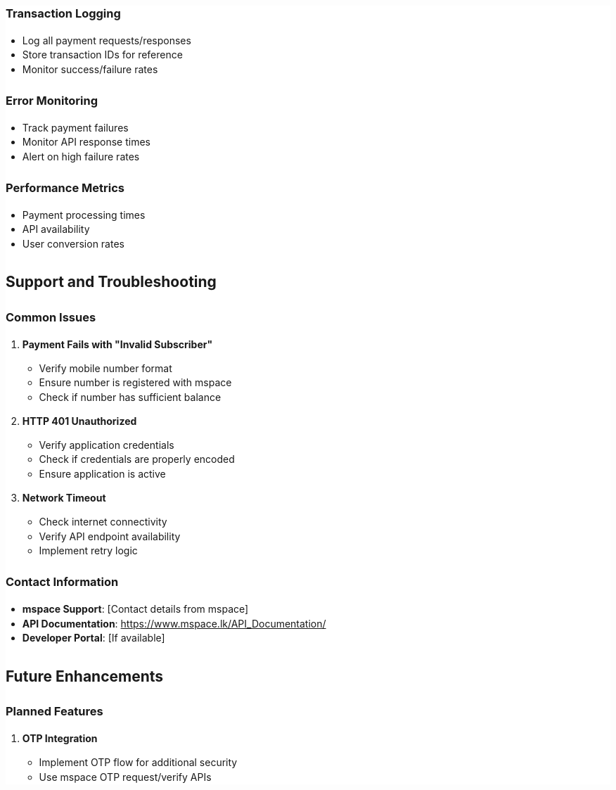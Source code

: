 ### Transaction Logging

- Log all payment requests/responses
- Store transaction IDs for reference
- Monitor success/failure rates

### Error Monitoring

- Track payment failures
- Monitor API response times
- Alert on high failure rates

### Performance Metrics

- Payment processing times
- API availability
- User conversion rates

## Support and Troubleshooting

### Common Issues

1. **Payment Fails with "Invalid Subscriber"**

   - Verify mobile number format
   - Ensure number is registered with mspace
   - Check if number has sufficient balance

2. **HTTP 401 Unauthorized**

   - Verify application credentials
   - Check if credentials are properly encoded
   - Ensure application is active

3. **Network Timeout**
   - Check internet connectivity
   - Verify API endpoint availability
   - Implement retry logic

### Contact Information

- **mspace Support**: [Contact details from mspace]
- **API Documentation**: https://www.mspace.lk/API_Documentation/
- **Developer Portal**: [If available]

## Future Enhancements

### Planned Features

1. **OTP Integration**

   - Implement OTP flow for additional security
   - Use mspace OTP request/verify APIs
